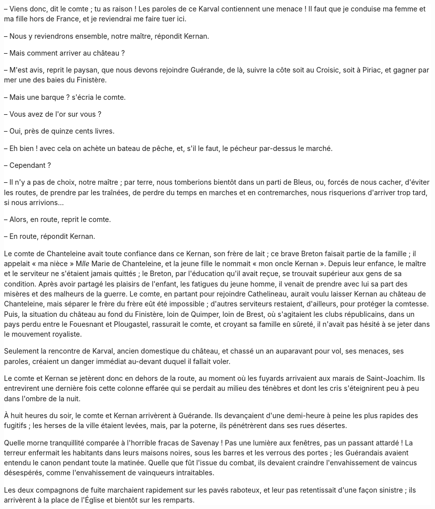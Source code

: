 – Viens donc, dit le comte ; tu as raison ! Les paroles de ce Karval contiennent une menace ! Il faut que je conduise ma femme et ma fille hors de France, et je reviendrai me faire tuer ici.

– Nous y reviendrons ensemble, notre maître, répondit Kernan.

– Mais comment arriver au château ?

– M'est avis, reprit le paysan, que nous devons rejoindre Guérande, de là, suivre la côte soit au Croisic, soit à Piriac, et gagner par mer une des baies du Finistère.

– Mais une barque ? s'écria le comte.

– Vous avez de l'or sur vous ?

– Oui, près de quinze cents livres.

– Eh bien ! avec cela on achète un bateau de pêche, et, s'il le faut, le pécheur par-dessus le marché.

– Cependant ?

– Il n'y a pas de choix, notre maître ; par terre, nous tomberions bientôt dans un parti de Bleus, ou, forcés de nous cacher, d'éviter les routes, de prendre par les traînées, de perdre du temps en marches et en contremarches, nous risquerions d'arriver trop tard, si nous arrivions…

– Alors, en route, reprit le comte.

– En route, répondit Kernan.

Le comte de Chanteleine avait toute confiance dans ce Kernan, son frère de lait ; ce brave Breton faisait partie de la famille ; il appelait « ma nièce » M*lle* Marie de Chanteleine, et la jeune fille le nommait « mon oncle Kernan ». Depuis leur enfance, le maître et le serviteur ne s'étaient jamais quittés ; le Breton, par l'éducation qu'il avait reçue, se trouvait supérieur aux gens de sa condition. Après avoir partagé les plaisirs de l'enfant, les fatigues du jeune homme, il venait de prendre avec lui sa part des misères et des malheurs de la guerre. Le comte, en partant pour rejoindre Cathelineau, aurait voulu laisser Kernan au château de Chanteleine, mais séparer le frère du frère eût été impossible ; d'autres serviteurs restaient, d'ailleurs, pour protéger la comtesse. Puis, la situation du château au fond du Finistère, loin de Quimper, loin de Brest, où s'agitaient les clubs républicains, dans un pays perdu entre le Fouesnant et Plougastel, rassurait le comte, et croyant sa famille en sûreté, il n'avait pas hésité à se jeter dans le mouvement royaliste.

Seulement la rencontre de Karval, ancien domestique du château, et chassé un an auparavant pour vol, ses menaces, ses paroles, créaient un danger immédiat au-devant duquel il fallait voler.

Le comte et Kernan se jetèrent donc en dehors de la route, au moment où les fuyards arrivaient aux marais de Saint-Joachim. Ils entrevirent une dernière fois cette colonne effarée qui se perdait au milieu des ténèbres et dont les cris s'éteignirent peu à peu dans l'ombre de la nuit.

À huit heures du soir, le comte et Kernan arrivèrent à Guérande. Ils devançaient d'une demi-heure à peine les plus rapides des fugitifs ; les herses de la ville étaient levées, mais, par la poterne, ils pénétrèrent dans ses rues désertes.

Quelle morne tranquillité comparée à l'horrible fracas de Savenay ! Pas une lumière aux fenêtres, pas un passant attardé ! La terreur enfermait les habitants dans leurs maisons noires, sous les barres et les verrous des portes ; les Guérandais avaient entendu le canon pendant toute la matinée. Quelle que fût l'issue du combat, ils devaient craindre l'envahissement de vaincus désespérés, comme l'envahissement de vainqueurs intraitables.

Les deux compagnons de fuite marchaient rapidement sur les pavés raboteux, et leur pas retentissait d'une façon sinistre ; ils arrivèrent à la place de l'Église et bientôt sur les remparts.
